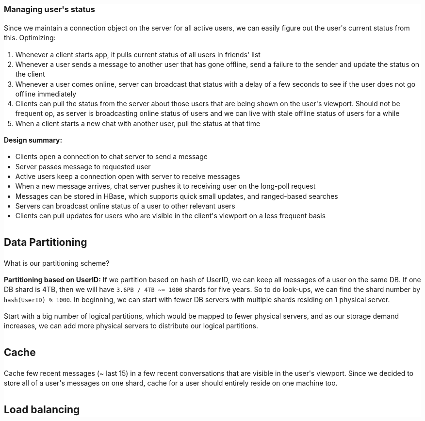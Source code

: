 ### Managing user's status

Since we maintain a connection object on the server for all active users, we
can easily figure out the user's current status from this. Optimizing:
1. Whenever a client starts app, it pulls current status of all users in
   friends' list
2. Whenever a user sends a message to another user that has gone offline, send
   a failure to the sender and update the status on the client
3. Whenever a user comes online, server can broadcast that status with a delay
   of a few seconds to see if the user does not go offline immediately
4. Clients can pull the status from the server about those users that are being
   shown on the user's viewport. Should not be frequent op, as server is
   broadcasting online status of users and we can live with stale offline
   status of users for a while
5. When a client starts a new chat with another user, pull the status at that
   time

**Design summary:**
- Clients open a connection to chat server to send a message
- Server passes message to requested user
- Active users keep a connection open with server to receive messages
- When a new message arrives, chat server pushes it to receiving user on the
  long-poll request
- Messages can be stored in HBase, which supports quick small updates, and
  ranged-based searches
- Servers can broadcast online status of a user to other relevant users
- Clients can pull updates for users who are visible in the client's viewport
  on a less frequent basis

## Data Partitioning

What is our partitioning scheme?

**Partitioning based on UserID:** If we partition based on hash of UserID, we
can keep all messages of a user on the same DB. If one DB shard is 4TB, then we
will have `3.6PB / 4TB ~= 1000` shards for five years. So to do look-ups, we can
find the shard number by `hash(UserID) % 1000`. In beginning, we can start with
fewer DB servers with multiple shards residing on 1 physical server.

Start with a big number of logical partitions, which would be mapped to fewer
physical servers, and as our storage demand increases, we can add more physical
servers to distribute our logical partitions.

## Cache

Cache few recent messages (~ last 15) in a few recent conversations that are
visible in the user's viewport. Since we decided to store all of a user's
messages on one shard, cache for a user should entirely reside on one machine
too.

## Load balancing
